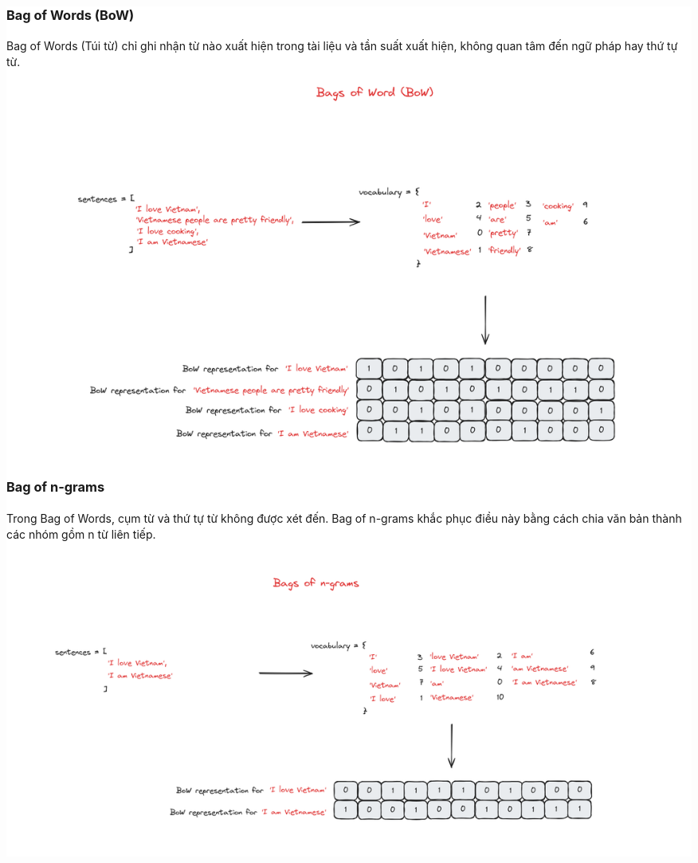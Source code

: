 
### Bag of Words (BoW)
Bag of Words (Túi từ) chỉ ghi nhận từ nào xuất hiện trong tài liệu và tần suất xuất hiện, không quan tâm đến ngữ pháp hay thứ tự từ.

![](images/BoW.png)


### Bag of n-grams
Trong Bag of Words, cụm từ và thứ tự từ không được xét đến. Bag of n-grams khắc phục điều này bằng cách chia văn bản thành các nhóm gồm n từ liên tiếp.

![](images/Bagsofn-grams.png)
